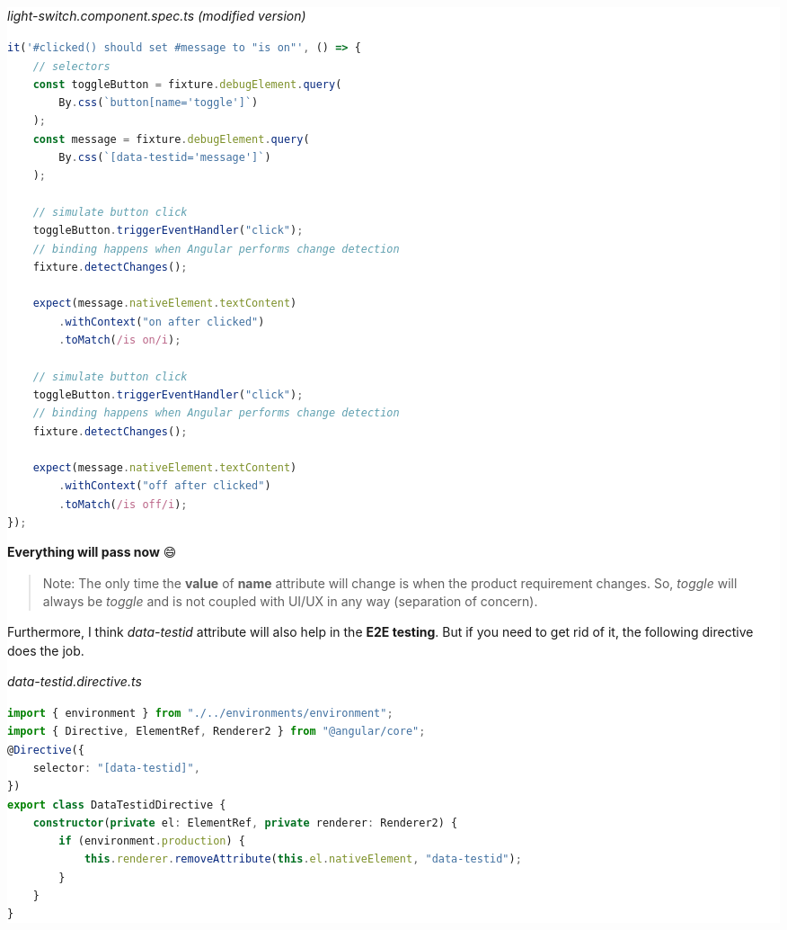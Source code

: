 _light-switch.component.spec.ts (modified version)_

```ts
it('#clicked() should set #message to "is on"', () => {
	// selectors
	const toggleButton = fixture.debugElement.query(
		By.css(`button[name='toggle']`)
	);
	const message = fixture.debugElement.query(
		By.css(`[data-testid='message']`)
	);

	// simulate button click
	toggleButton.triggerEventHandler("click");
	// binding happens when Angular performs change detection
	fixture.detectChanges();

	expect(message.nativeElement.textContent)
		.withContext("on after clicked")
		.toMatch(/is on/i);

	// simulate button click
	toggleButton.triggerEventHandler("click");
	// binding happens when Angular performs change detection
	fixture.detectChanges();

	expect(message.nativeElement.textContent)
		.withContext("off after clicked")
		.toMatch(/is off/i);
});
```

**Everything will pass now** 😄

> Note: The only time the **value** of **name** attribute will change is when the product requirement changes. So, _toggle_ will always be _toggle_ and is not coupled with UI/UX in any way (separation of concern).

Furthermore, I think _data-testid_ attribute will also help in the **E2E testing**. But if you need to get rid of it, the following directive does the job.

_data-testid.directive.ts_

```ts
import { environment } from "./../environments/environment";
import { Directive, ElementRef, Renderer2 } from "@angular/core";
@Directive({
	selector: "[data-testid]",
})
export class DataTestidDirective {
	constructor(private el: ElementRef, private renderer: Renderer2) {
		if (environment.production) {
			this.renderer.removeAttribute(this.el.nativeElement, "data-testid");
		}
	}
}
```
